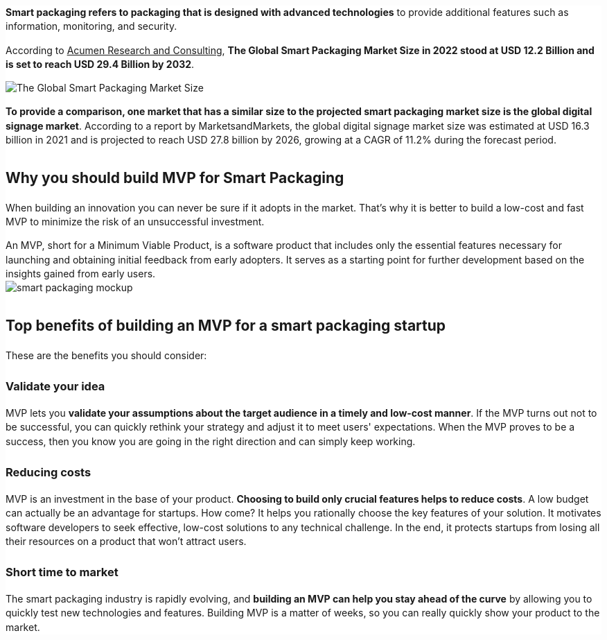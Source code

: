 **Smart packaging refers to packaging that is designed with advanced technologies** to provide additional features such as information, monitoring, and security. 

According to [Acumen Research and Consulting](https://www.globenewswire.com/en/news-release/2023/02/22/2612787/0/en/Active-Smart-and-Intelligent-Packaging-Market-Size-Growing-at-8-3-CAGR-Set-to-Reach-USD-29-4-Billion-By-2032.html#:~:text=The%20Global%20Active%2C%20Smart%20And%20Intelligent%20Packaging%20Market%20Size%20in,at%20a%20CAGR%20of%208.3%25), **The Global Smart Packaging Market Size in 2022 stood at USD 12.2 Billion and is set to reach USD 29.4 Billion by 2032**.

<div class="image"><img src="/images/globe-image-global-active-smart-and-intelligent-packaging-ma.png" alt="The Global Smart Packaging Market Size" title="The Global Smart Packaging Market Size"  /> </div>

**To provide a comparison, one market that has a similar size to the projected smart packaging market size is the global digital signage market**. According to a report by MarketsandMarkets, the global digital signage market size was estimated at USD 16.3 billion in 2021 and is projected to reach USD 27.8 billion by 2026, growing at a CAGR of 11.2% during the forecast period.

## Why you should build MVP for Smart Packaging

When building an innovation you can never be sure if it adopts in the market. That’s why it is better to build a low-cost and fast MVP to minimize the risk of an unsuccessful investment.

<div class="important-info"><div>An MVP, short for a Minimum Viable Product, is a software product that includes only the essential features necessary for launching and obtaining initial feedback from early adopters. It serves as a starting point for further development based on the insights gained from early users.</div></div>

<div class="image"><img src="/images/smart_packaging_ui_blog.png" alt="smart packaging mockup" title="undefined"  /> </div>

## Top benefits of building an MVP for a smart packaging startup

These are the benefits you should consider:

### Validate your idea

MVP lets you **validate your assumptions about the target audience in a timely and low-cost manner**. If the MVP turns out not to be successful, you can quickly rethink your strategy and adjust it to meet users' expectations. When the MVP proves to be a success, then you know you are going in the right direction and can simply keep working.

### Reducing costs

MVP is an investment in the base of your product. **Choosing to build only crucial features helps to reduce costs**. A low budget can actually be an advantage for startups. How come? It helps you rationally choose the key features of your solution. It motivates software developers to seek effective, low-cost solutions to any technical challenge. In the end, it protects startups from losing all their resources on a product that won’t attract users.

### Short time to market

The smart packaging industry is rapidly evolving, and **building an MVP can help you stay ahead of the curve** by allowing you to quickly test new technologies and features. Building MVP is a matter of weeks, so you can really quickly show your product to the market.
